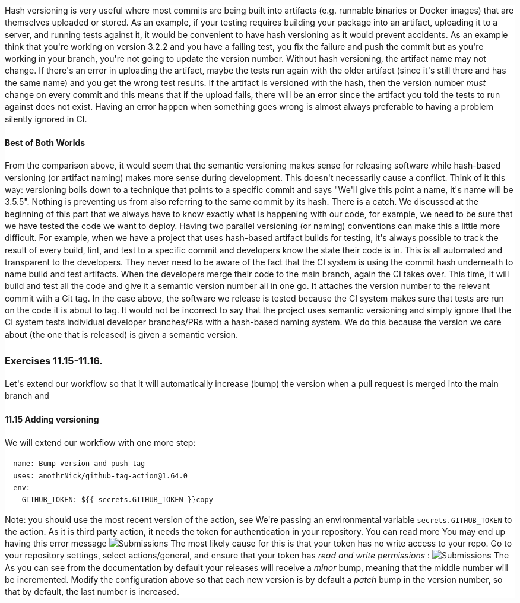 Hash versioning is very useful where most commits are being built into artifacts (e.g. runnable binaries or Docker images) that are themselves uploaded or stored. As an example, if your testing requires building your package into an artifact, uploading it to a server, and running tests against it, it would be convenient to have hash versioning as it would prevent accidents. 
As an example think that you're working on version 3.2.2 and you have a failing test, you fix the failure and push the commit but as you're working in your branch, you're not going to update the version number. Without hash versioning, the artifact name may not change. If there's an error in uploading the artifact, maybe the tests run again with the older artifact (since it's still there and has the same name) and you get the wrong test results. If the artifact is versioned with the hash, then the version number _must_ change on every commit and this means that if the upload fails, there will be an error since the artifact you told the tests to run against does not exist.
Having an error happen when something goes wrong is almost always preferable to having a problem silently ignored in CI.
#### Best of Both Worlds
From the comparison above, it would seem that the semantic versioning makes sense for releasing software while hash-based versioning (or artifact naming) makes more sense during development. This doesn't necessarily cause a conflict.
Think of it this way: versioning boils down to a technique that points to a specific commit and says "We'll give this point a name, it's name will be 3.5.5". Nothing is preventing us from also referring to the same commit by its hash.
There is a catch. We discussed at the beginning of this part that we always have to know exactly what is happening with our code, for example, we need to be sure that we have tested the code we want to deploy. Having two parallel versioning (or naming) conventions can make this a little more difficult.
For example, when we have a project that uses hash-based artifact builds for testing, it's always possible to track the result of every build, lint, and test to a specific commit and developers know the state their code is in. This is all automated and transparent to the developers. They never need to be aware of the fact that the CI system is using the commit hash underneath to name build and test artifacts. When the developers merge their code to the main branch, again the CI takes over. This time, it will build and test all the code and give it a semantic version number all in one go. It attaches the version number to the relevant commit with a Git tag.
In the case above, the software we release is tested because the CI system makes sure that tests are run on the code it is about to tag. It would not be incorrect to say that the project uses semantic versioning and simply ignore that the CI system tests individual developer branches/PRs with a hash-based naming system. We do this because the version we care about (the one that is released) is given a semantic version.
### Exercises 11.15-11.16.
Let's extend our workflow so that it will automatically increase (bump) the version when a pull request is merged into the main branch and 
#### 11.15 Adding versioning
We will extend our workflow with one more step:
```
- name: Bump version and push tag
  uses: anothrNick/github-tag-action@1.64.0
  env:
    GITHUB_TOKEN: ${{ secrets.GITHUB_TOKEN }}copy
```

Note: you should use the most recent version of the action, see 
We're passing an environmental variable `secrets.GITHUB_TOKEN` to the action. As it is third party action, it needs the token for authentication in your repository. You can read more 
You may end up having this error message
![Submissions](../assets/a9feb8e9597ba61c.png)
The most likely cause for this is that your token has no write access to your repo. Go to your repository settings, select actions/general, and ensure that your token has _read and write permissions_ :
![Submissions](../assets/fabf8e14b34c0e56.png)
The 
As you can see from the documentation by default your releases will receive a _minor_ bump, meaning that the middle number will be incremented.
Modify the configuration above so that each new version is by default a _patch_ bump in the version number, so that by default, the last number is increased. 